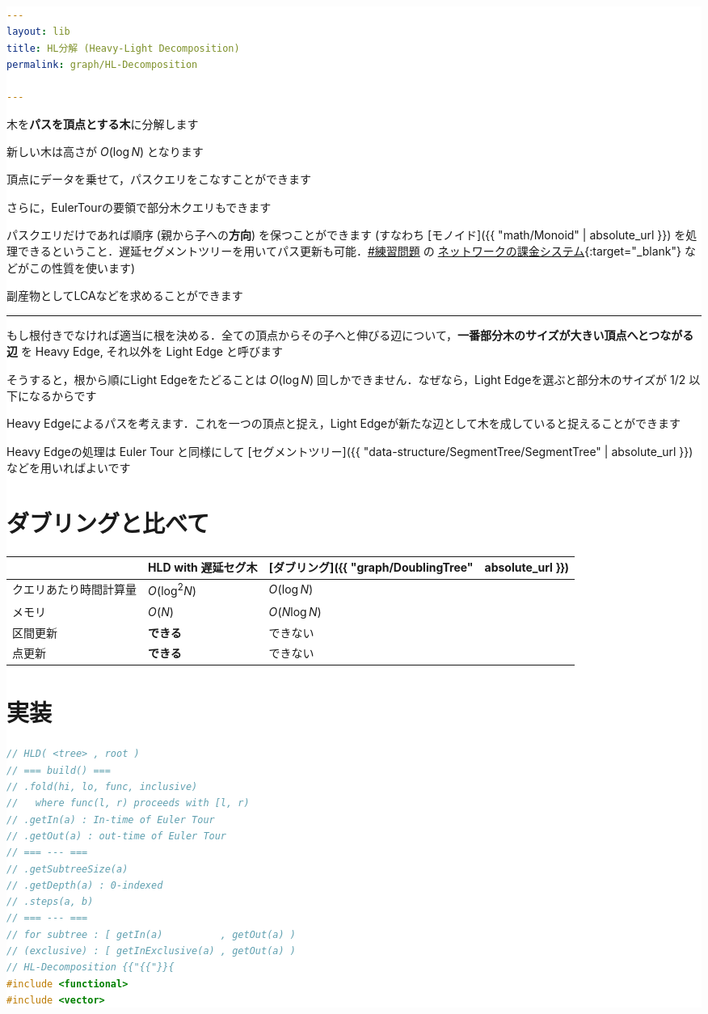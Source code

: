 ```yaml
---
layout: lib
title: HL分解 (Heavy-Light Decomposition)
permalink: graph/HL-Decomposition

---
```



木を**パスを頂点とする木**に分解します

新しい木は高さが $O(\log N)$ となります

頂点にデータを乗せて，パスクエリをこなすことができます

さらに，EulerTourの要領で部分木クエリもできます

パスクエリだけであれば順序 (親から子への**方向**) を保つことができます (すなわち [モノイド]({{ "math/Monoid" | absolute_url }}) を処理できるということ．遅延セグメントツリーを用いてパス更新も可能．[#練習問題](#練習問題) の [ネットワークの課金システム](https://onlinejudge.u-aizu.ac.jp/problems/0367){:target="_blank"} などがこの性質を使います)

副産物としてLCAなどを求めることができます

---

もし根付きでなければ適当に根を決める．全ての頂点からその子へと伸びる辺について，**一番部分木のサイズが大きい頂点へとつながる辺** を Heavy Edge, それ以外を Light Edge と呼びます

そうすると，根から順にLight Edgeをたどることは $O(\log N)$ 回しかできません．なぜなら，Light Edgeを選ぶと部分木のサイズが $1/2$ 以下になるからです

Heavy Edgeによるパスを考えます．これを一つの頂点と捉え，Light Edgeが新たな辺として木を成していると捉えることができます

Heavy Edgeの処理は Euler Tour と同様にして [セグメントツリー]({{ "data-structure/SegmentTree/SegmentTree" | absolute_url }}) などを用いればよいです

# ダブリングと比べて

||HLD with 遅延セグ木|[ダブリング]({{ "graph/DoublingTree" | absolute_url }})|
|---|---|---|---|
|クエリあたり時間計算量|$O(\log ^ 2 N)$|$O(\log N)$|
|メモリ|$O(N)$|$O(N \log N)$|
|区間更新|**できる**|できない|
|点更新|**できる**|できない|

# 実装


```cpp
// HLD( <tree> , root )
// === build() ===
// .fold(hi, lo, func, inclusive)
//   where func(l, r) proceeds with [l, r)
// .getIn(a) : In-time of Euler Tour
// .getOut(a) : out-time of Euler Tour
// === --- ===
// .getSubtreeSize(a)
// .getDepth(a) : 0-indexed
// .steps(a, b)
// === --- ===
// for subtree : [ getIn(a)          , getOut(a) )
// (exclusive) : [ getInExclusive(a) , getOut(a) )
// HL-Decomposition {{"{{"}}{
#include <functional>
#include <vector>
```